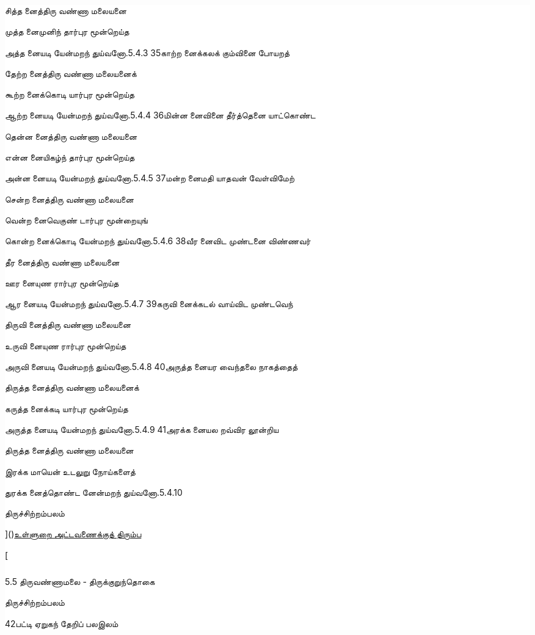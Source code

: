 சித்த னைத்திரு வண்ணா மலையனை  

முத்த னைமுனிந் தார்புர மூன்றெய்த  

அத்த னையடி யேன்மறந் துய்வனோ.5.4.3  35காற்ற னைக்கலக் கும்வினை போயறத்  

தேற்ற னைத்திரு வண்ணா மலையனைக்  

கூற்ற னைக்கொடி யார்புர மூன்றெய்த  

ஆற்ற னையடி யேன்மறந் துய்வனோ.5.4.4  36மின்ன னைவினை தீர்த்தெனை யாட்கொண்ட  

தென்ன னைத்திரு வண்ணா மலையனை  

என்ன னையிகழ்ந் தார்புர மூன்றெய்த  

அன்ன னையடி யேன்மறந் துய்வனோ.5.4.5  37மன்ற னைமதி யாதவன் வேள்விமேற்  

சென்ற னைத்திரு வண்ணா மலையனை  

வென்ற னைவெகுண் டார்புர மூன்றையுங்  

கொன்ற னைக்கொடி யேன்மறந் துய்வனோ.5.4.6  38வீர னைவிட முண்டனை விண்ணவர்  

தீர னைத்திரு வண்ணா மலையனை  

ஊர னையுண ரார்புர மூன்றெய்த  

ஆர னையடி யேன்மறந் துய்வனோ.5.4.7  39கருவி னைக்கடல் வாய்விட முண்டவெந்  

திருவி னைத்திரு வண்ணா மலையனை  

உருவி னையுண ரார்புர மூன்றெய்த  

அருவி னையடி யேன்மறந் துய்வனோ.5.4.8  40அருத்த னையர வைந்தலை நாகத்தைத்  

திருத்த னைத்திரு வண்ணா மலையனைக்  

கருத்த னைக்கடி யார்புர மூன்றெய்த  

அருத்த னையடி யேன்மறந் துய்வனோ.5.4.9  41அரக்க னையல றவ்விர லூன்றிய  

திருத்த னைத்திரு வண்ணா மலையனை  

இரக்க மாயென் உடலுறு நோய்களைத்  

துரக்க னைத்தொண்ட னேன்மறந் துய்வனோ.5.4.10  

திருச்சிற்றம்பலம்  

]()[உள்ளுறை அட்டவணைக்குத் திரும்ப](https://www.projectmadurai.org/pm_etexts/utf8/pmuni0186.html#hd5004)  

[  

###

 5.5 திருவண்ணாமலை - திருக்குறுந்தொகை  

  

திருச்சிற்றம்பலம்  

  

42பட்டி ஏறுகந் தேறிப் பலஇலம்  
